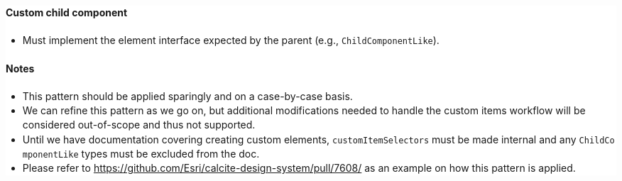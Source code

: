 #### Custom child component

- Must implement the element interface expected by the parent (e.g., `ChildComponentLike`).

#### Notes

- This pattern should be applied sparingly and on a case-by-case basis.
- We can refine this pattern as we go on, but additional modifications needed to handle the custom items workflow will be considered out-of-scope and thus not supported.
- Until we have documentation covering creating custom elements, `customItemSelectors` must be made internal and any `ChildComponentLike` types must be excluded from the doc.
- Please refer to https://github.com/Esri/calcite-design-system/pull/7608/ as an example on how this pattern is applied.
